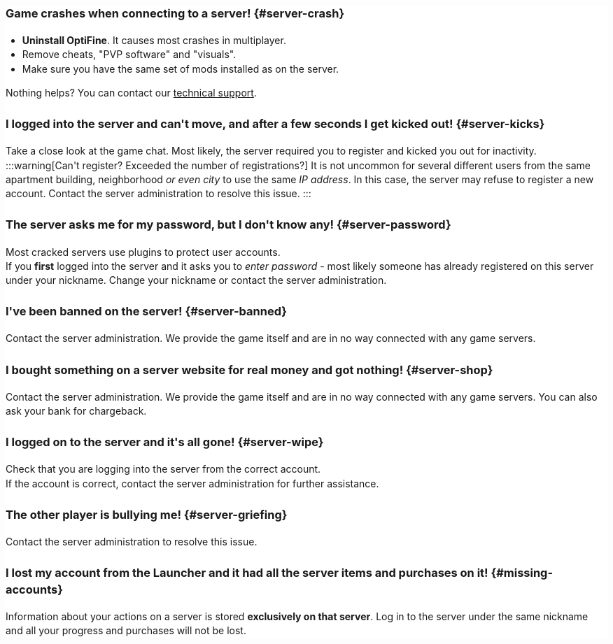 ### Game crashes when connecting to a server! {#server-crash}
* **Uninstall OptiFine**. It causes most crashes in multiplayer.
* Remove cheats, "PVP software" and "visuals".
* Make sure you have the same set of mods installed as on the server.

Nothing helps? You can contact our [technical support](../support/game).

### I logged into the server and can't move, and after a few seconds I get kicked out! {#server-kicks}
Take a close look at the game chat. Most likely, the server required you to register and kicked you out for inactivity.
:::warning[Can't register? Exceeded the number of registrations?]
It is not uncommon for several different users from the same apartment building, neighborhood *or even city* to use the same *IP address*. In this case, the server may refuse to register a new account. Contact the server administration to resolve this issue.
:::

### The server asks me for my password, but I don't know any! {#server-password}
Most cracked servers use plugins to protect user accounts.  
If you **first** logged into the server and it asks you to *enter password* - most likely someone has already registered on this server under your nickname. Change your nickname or contact the server administration.

### I've been banned on the server! {#server-banned}
Contact the server administration. We provide the game itself and are in no way connected with any game servers.

### I bought something on a server website for real money and got nothing! {#server-shop}
Contact the server administration. We provide the game itself and are in no way connected with any game servers. You can also ask your bank for chargeback.

### I logged on to the server and it's all gone! {#server-wipe}
Check that you are logging into the server from the correct account.  
If the account is correct, contact the server administration for further assistance.

### The other player is bullying me! {#server-griefing}
Contact the server administration to resolve this issue.

### I lost my account from the Launcher and it had all the server items and purchases on it! {#missing-accounts}
Information about your actions on a server is stored **exclusively on that server**. Log in to the server under the same nickname and all your progress and purchases will not be lost.